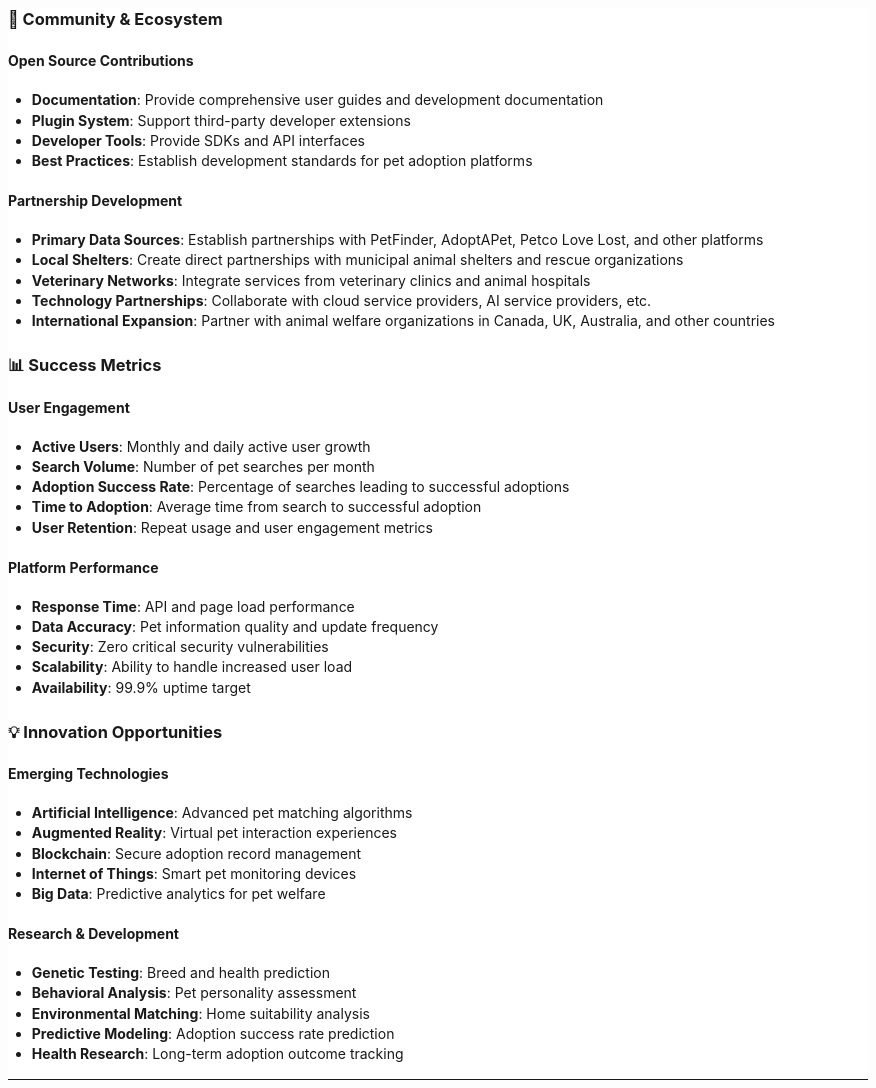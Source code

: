 ### 🤝 Community & Ecosystem

#### Open Source Contributions
- **Documentation**: Provide comprehensive user guides and development documentation
- **Plugin System**: Support third-party developer extensions
- **Developer Tools**: Provide SDKs and API interfaces
- **Best Practices**: Establish development standards for pet adoption platforms

#### Partnership Development
- **Primary Data Sources**: Establish partnerships with PetFinder, AdoptAPet, Petco Love Lost, and other platforms
- **Local Shelters**: Create direct partnerships with municipal animal shelters and rescue organizations
- **Veterinary Networks**: Integrate services from veterinary clinics and animal hospitals
- **Technology Partnerships**: Collaborate with cloud service providers, AI service providers, etc.
- **International Expansion**: Partner with animal welfare organizations in Canada, UK, Australia, and other countries

### 📊 Success Metrics

#### User Engagement
- **Active Users**: Monthly and daily active user growth
- **Search Volume**: Number of pet searches per month
- **Adoption Success Rate**: Percentage of searches leading to successful adoptions
- **Time to Adoption**: Average time from search to successful adoption
- **User Retention**: Repeat usage and user engagement metrics

#### Platform Performance
- **Response Time**: API and page load performance
- **Data Accuracy**: Pet information quality and update frequency
- **Security**: Zero critical security vulnerabilities
- **Scalability**: Ability to handle increased user load
- **Availability**: 99.9% uptime target

### 💡 Innovation Opportunities

#### Emerging Technologies
- **Artificial Intelligence**: Advanced pet matching algorithms
- **Augmented Reality**: Virtual pet interaction experiences
- **Blockchain**: Secure adoption record management
- **Internet of Things**: Smart pet monitoring devices
- **Big Data**: Predictive analytics for pet welfare

#### Research & Development
- **Genetic Testing**: Breed and health prediction
- **Behavioral Analysis**: Pet personality assessment
- **Environmental Matching**: Home suitability analysis
- **Predictive Modeling**: Adoption success rate prediction
- **Health Research**: Long-term adoption outcome tracking

---
